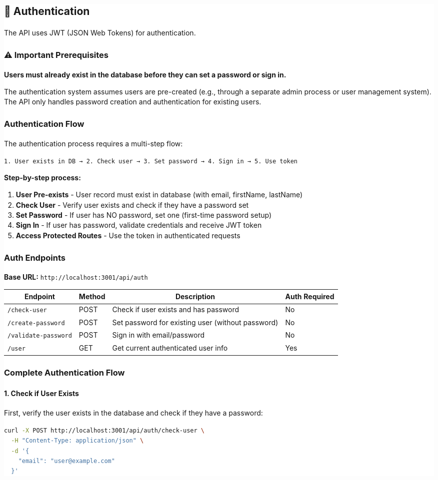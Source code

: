 ## 🔐 Authentication

The API uses JWT (JSON Web Tokens) for authentication.

### ⚠️ Important Prerequisites

**Users must already exist in the database before they can set a password or sign in.**

The authentication system assumes users are pre-created (e.g., through a separate admin process or user management system). The API only handles password creation and authentication for existing users.

### Authentication Flow

The authentication process requires a multi-step flow:

```bash
1. User exists in DB → 2. Check user → 3. Set password → 4. Sign in → 5. Use token
```

**Step-by-step process:**

1. **User Pre-exists** - User record must exist in database (with email, firstName, lastName)
2. **Check User** - Verify user exists and check if they have a password set
3. **Set Password** - If user has NO password, set one (first-time password setup)
4. **Sign In** - If user has password, validate credentials and receive JWT token
5. **Access Protected Routes** - Use the token in authenticated requests

### Auth Endpoints

**Base URL:** `http://localhost:3001/api/auth`

| Endpoint | Method | Description | Auth Required |
|----------|--------|-------------|---------------|
| `/check-user` | POST | Check if user exists and has password | No |
| `/create-password` | POST | Set password for existing user (without password) | No |
| `/validate-password` | POST | Sign in with email/password | No |
| `/user` | GET | Get current authenticated user info | Yes |

### Complete Authentication Flow

#### 1. Check if User Exists

First, verify the user exists in the database and check if they have a password:

```bash
curl -X POST http://localhost:3001/api/auth/check-user \
  -H "Content-Type: application/json" \
  -d '{
    "email": "user@example.com"
  }'
```
